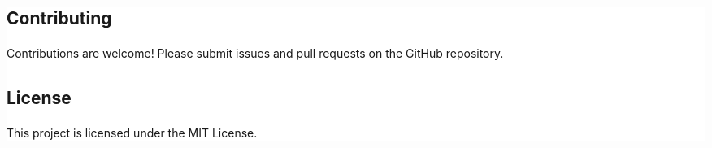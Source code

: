 ## Contributing
Contributions are welcome! Please submit issues and pull requests on the GitHub repository.


## License
This project is licensed under the MIT License.
